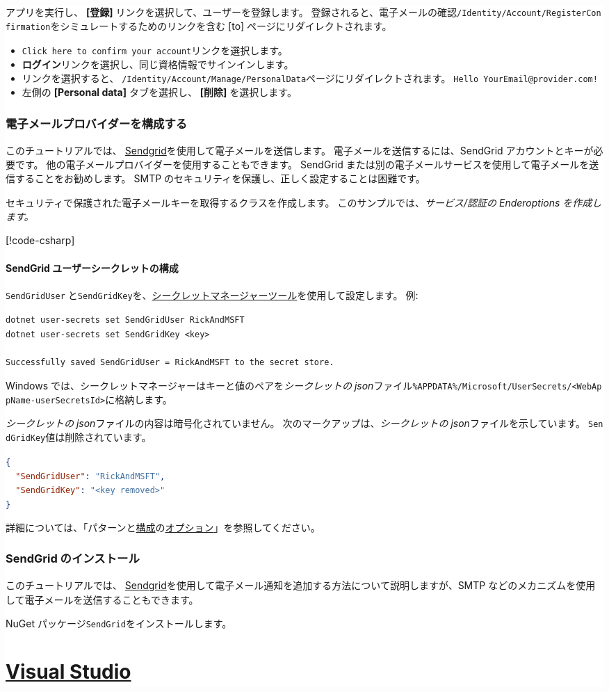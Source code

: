 アプリを実行し、 **[登録]** リンクを選択して、ユーザーを登録します。 登録されると、電子メールの確認`/Identity/Account/RegisterConfirmation`をシミュレートするためのリンクを含む [to] ページにリダイレクトされます。

* `Click here to confirm your account`リンクを選択します。
* **ログイン**リンクを選択し、同じ資格情報でサインインします。
* リンクを選択すると、 `/Identity/Account/Manage/PersonalData`ページにリダイレクトされます。 `Hello YourEmail@provider.com!`
* 左側の **[Personal data]** タブを選択し、 **[削除]** を選択します。

### <a name="configure-an-email-provider"></a>電子メールプロバイダーを構成する

このチュートリアルでは、 [Sendgrid](https://sendgrid.com)を使用して電子メールを送信します。 電子メールを送信するには、SendGrid アカウントとキーが必要です。 他の電子メールプロバイダーを使用することもできます。 SendGrid または別の電子メールサービスを使用して電子メールを送信することをお勧めします。 SMTP のセキュリティを保護し、正しく設定することは困難です。

セキュリティで保護された電子メールキーを取得するクラスを作成します。 このサンプルでは、*サービス/認証の Enderoptions を作成します。*

[!code-csharp[](accconfirm/sample/WebPWrecover30/Services/AuthMessageSenderOptions.cs?name=snippet1)]

#### <a name="configure-sendgrid-user-secrets"></a>SendGrid ユーザーシークレットの構成

`SendGridUser` と`SendGridKey`を、[シークレットマネージャーツール](xref:security/app-secrets)を使用して設定します。 例:

```dotnetcli
dotnet user-secrets set SendGridUser RickAndMSFT
dotnet user-secrets set SendGridKey <key>

Successfully saved SendGridUser = RickAndMSFT to the secret store.
```

Windows では、シークレットマネージャーはキーと値のペアを*シークレットの json*ファイル`%APPDATA%/Microsoft/UserSecrets/<WebAppName-userSecretsId>`に格納します。

*シークレットの json*ファイルの内容は暗号化されていません。 次のマークアップは、*シークレットの json*ファイルを示しています。 `SendGridKey`値は削除されています。

```json
{
  "SendGridUser": "RickAndMSFT",
  "SendGridKey": "<key removed>"
}
```

詳細については、「パターンと[構成](xref:fundamentals/configuration/index)の[オプション](xref:fundamentals/configuration/options)」を参照してください。

### <a name="install-sendgrid"></a>SendGrid のインストール

このチュートリアルでは、 [Sendgrid](https://sendgrid.com/)を使用して電子メール通知を追加する方法について説明しますが、SMTP などのメカニズムを使用して電子メールを送信することもできます。

NuGet パッケージ`SendGrid`をインストールします。

# <a name="visual-studiotabvisual-studio"></a>[Visual Studio](#tab/visual-studio)

